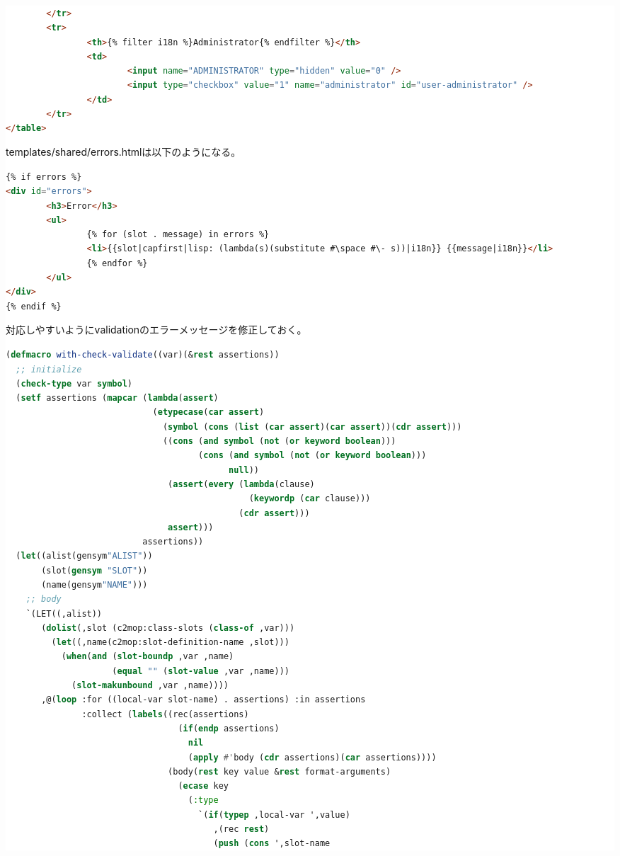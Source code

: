 ```html
        </tr>
        <tr>
                <th>{% filter i18n %}Administrator{% endfilter %}</th>
                <td>
                        <input name="ADMINISTRATOR" type="hidden" value="0" />
                        <input type="checkbox" value="1" name="administrator" id="user-administrator" />
                </td>
        </tr>
</table>
```

templates/shared/errors.htmlは以下のようになる。

```html
{% if errors %}
<div id="errors">
        <h3>Error</h3>
        <ul>
                {% for (slot . message) in errors %}
                <li>{{slot|capfirst|lisp: (lambda(s)(substitute #\space #\- s))|i18n}} {{message|i18n}}</li>
                {% endfor %}
        </ul>
</div>
{% endif %}
```
対応しやすいようにvalidationのエラーメッセージを修正しておく。

```lisp
(defmacro with-check-validate((var)(&rest assertions))
  ;; initialize
  (check-type var symbol)
  (setf assertions (mapcar (lambda(assert)
                             (etypecase(car assert)
                               (symbol (cons (list (car assert)(car assert))(cdr assert)))
                               ((cons (and symbol (not (or keyword boolean)))
                                      (cons (and symbol (not (or keyword boolean)))
                                            null))
                                (assert(every (lambda(clause)
                                                (keywordp (car clause)))
                                              (cdr assert)))
                                assert)))
                           assertions))
  (let((alist(gensym"ALIST"))
       (slot(gensym "SLOT"))
       (name(gensym"NAME")))
    ;; body
    `(LET((,alist))
       (dolist(,slot (c2mop:class-slots (class-of ,var)))
         (let((,name(c2mop:slot-definition-name ,slot)))
           (when(and (slot-boundp ,var ,name)
                     (equal "" (slot-value ,var ,name)))
             (slot-makunbound ,var ,name))))
       ,@(loop :for ((local-var slot-name) . assertions) :in assertions
               :collect (labels((rec(assertions)
                                  (if(endp assertions)
                                    nil
                                    (apply #'body (cdr assertions)(car assertions))))
                                (body(rest key value &rest format-arguments)
                                  (ecase key
                                    (:type
                                      `(if(typep ,local-var ',value)
                                         ,(rec rest)
                                         (push (cons ',slot-name
```